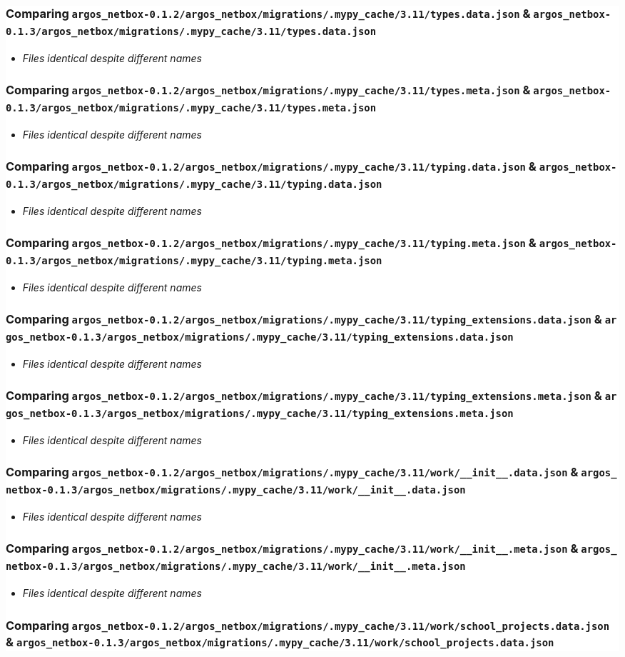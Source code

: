### Comparing `argos_netbox-0.1.2/argos_netbox/migrations/.mypy_cache/3.11/types.data.json` & `argos_netbox-0.1.3/argos_netbox/migrations/.mypy_cache/3.11/types.data.json`

 * *Files identical despite different names*

### Comparing `argos_netbox-0.1.2/argos_netbox/migrations/.mypy_cache/3.11/types.meta.json` & `argos_netbox-0.1.3/argos_netbox/migrations/.mypy_cache/3.11/types.meta.json`

 * *Files identical despite different names*

### Comparing `argos_netbox-0.1.2/argos_netbox/migrations/.mypy_cache/3.11/typing.data.json` & `argos_netbox-0.1.3/argos_netbox/migrations/.mypy_cache/3.11/typing.data.json`

 * *Files identical despite different names*

### Comparing `argos_netbox-0.1.2/argos_netbox/migrations/.mypy_cache/3.11/typing.meta.json` & `argos_netbox-0.1.3/argos_netbox/migrations/.mypy_cache/3.11/typing.meta.json`

 * *Files identical despite different names*

### Comparing `argos_netbox-0.1.2/argos_netbox/migrations/.mypy_cache/3.11/typing_extensions.data.json` & `argos_netbox-0.1.3/argos_netbox/migrations/.mypy_cache/3.11/typing_extensions.data.json`

 * *Files identical despite different names*

### Comparing `argos_netbox-0.1.2/argos_netbox/migrations/.mypy_cache/3.11/typing_extensions.meta.json` & `argos_netbox-0.1.3/argos_netbox/migrations/.mypy_cache/3.11/typing_extensions.meta.json`

 * *Files identical despite different names*

### Comparing `argos_netbox-0.1.2/argos_netbox/migrations/.mypy_cache/3.11/work/__init__.data.json` & `argos_netbox-0.1.3/argos_netbox/migrations/.mypy_cache/3.11/work/__init__.data.json`

 * *Files identical despite different names*

### Comparing `argos_netbox-0.1.2/argos_netbox/migrations/.mypy_cache/3.11/work/__init__.meta.json` & `argos_netbox-0.1.3/argos_netbox/migrations/.mypy_cache/3.11/work/__init__.meta.json`

 * *Files identical despite different names*

### Comparing `argos_netbox-0.1.2/argos_netbox/migrations/.mypy_cache/3.11/work/school_projects.data.json` & `argos_netbox-0.1.3/argos_netbox/migrations/.mypy_cache/3.11/work/school_projects.data.json`
